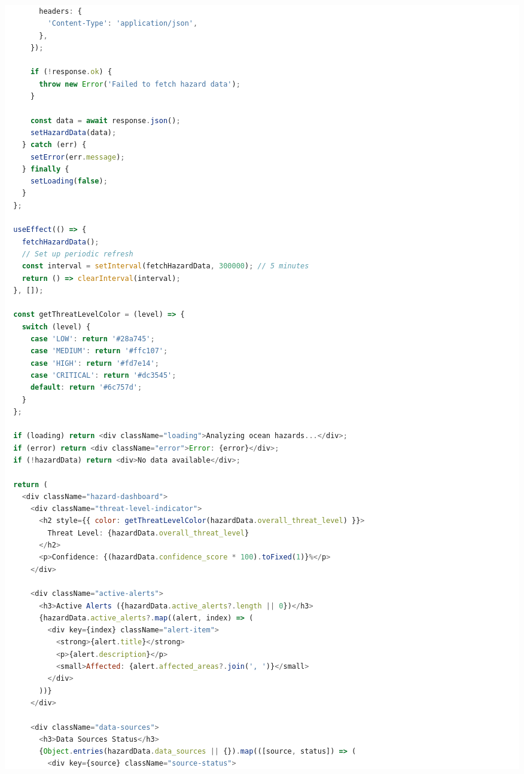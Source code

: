 ```javascript
        headers: {
          'Content-Type': 'application/json',
        },
      });
      
      if (!response.ok) {
        throw new Error('Failed to fetch hazard data');
      }
      
      const data = await response.json();
      setHazardData(data);
    } catch (err) {
      setError(err.message);
    } finally {
      setLoading(false);
    }
  };

  useEffect(() => {
    fetchHazardData();
    // Set up periodic refresh
    const interval = setInterval(fetchHazardData, 300000); // 5 minutes
    return () => clearInterval(interval);
  }, []);

  const getThreatLevelColor = (level) => {
    switch (level) {
      case 'LOW': return '#28a745';
      case 'MEDIUM': return '#ffc107';
      case 'HIGH': return '#fd7e14';
      case 'CRITICAL': return '#dc3545';
      default: return '#6c757d';
    }
  };

  if (loading) return <div className="loading">Analyzing ocean hazards...</div>;
  if (error) return <div className="error">Error: {error}</div>;
  if (!hazardData) return <div>No data available</div>;

  return (
    <div className="hazard-dashboard">
      <div className="threat-level-indicator">
        <h2 style={{ color: getThreatLevelColor(hazardData.overall_threat_level) }}>
          Threat Level: {hazardData.overall_threat_level}
        </h2>
        <p>Confidence: {(hazardData.confidence_score * 100).toFixed(1)}%</p>
      </div>
      
      <div className="active-alerts">
        <h3>Active Alerts ({hazardData.active_alerts?.length || 0})</h3>
        {hazardData.active_alerts?.map((alert, index) => (
          <div key={index} className="alert-item">
            <strong>{alert.title}</strong>
            <p>{alert.description}</p>
            <small>Affected: {alert.affected_areas?.join(', ')}</small>
          </div>
        ))}
      </div>
      
      <div className="data-sources">
        <h3>Data Sources Status</h3>
        {Object.entries(hazardData.data_sources || {}).map(([source, status]) => (
          <div key={source} className="source-status">
```